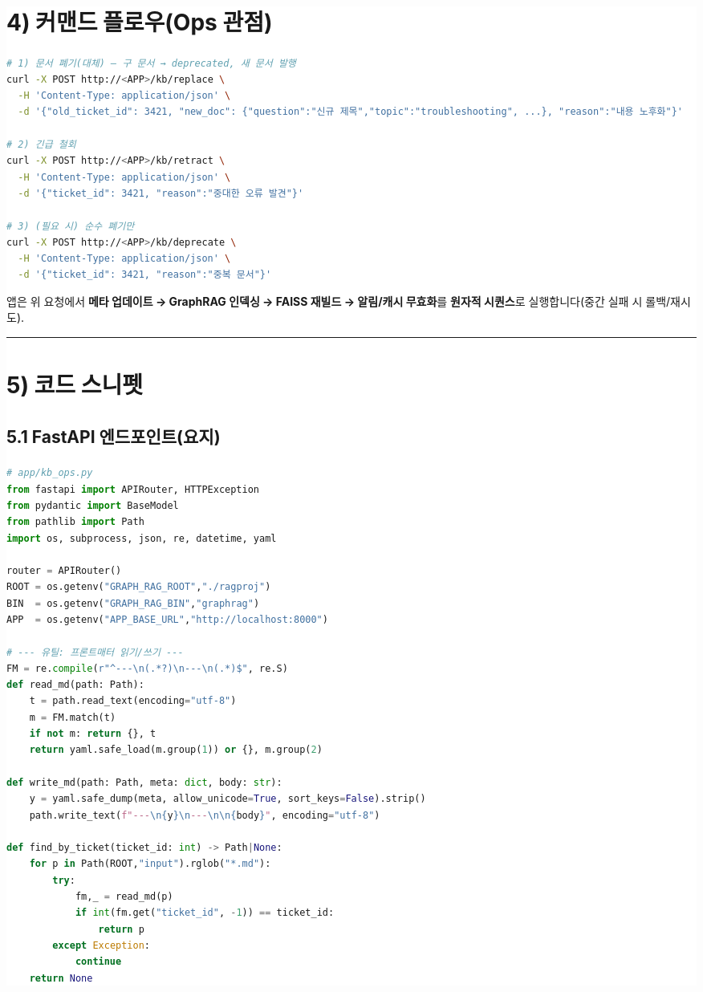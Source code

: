 # 4) 커맨드 플로우(Ops 관점)

```bash
# 1) 문서 폐기(대체) – 구 문서 → deprecated, 새 문서 발행
curl -X POST http://<APP>/kb/replace \
  -H 'Content-Type: application/json' \
  -d '{"old_ticket_id": 3421, "new_doc": {"question":"신규 제목","topic":"troubleshooting", ...}, "reason":"내용 노후화"}'

# 2) 긴급 철회
curl -X POST http://<APP>/kb/retract \
  -H 'Content-Type: application/json' \
  -d '{"ticket_id": 3421, "reason":"중대한 오류 발견"}'

# 3) (필요 시) 순수 폐기만
curl -X POST http://<APP>/kb/deprecate \
  -H 'Content-Type: application/json' \
  -d '{"ticket_id": 3421, "reason":"중복 문서"}'
```

앱은 위 요청에서 **메타 업데이트 → GraphRAG 인덱싱 → FAISS 재빌드 → 알림/캐시 무효화**를 **원자적 시퀀스**로 실행합니다(중간 실패 시 롤백/재시도).

---

# 5) 코드 스니펫

## 5.1 FastAPI 엔드포인트(요지)

```python
# app/kb_ops.py
from fastapi import APIRouter, HTTPException
from pydantic import BaseModel
from pathlib import Path
import os, subprocess, json, re, datetime, yaml

router = APIRouter()
ROOT = os.getenv("GRAPH_RAG_ROOT","./ragproj")
BIN  = os.getenv("GRAPH_RAG_BIN","graphrag")
APP  = os.getenv("APP_BASE_URL","http://localhost:8000")

# --- 유틸: 프론트매터 읽기/쓰기 ---
FM = re.compile(r"^---\n(.*?)\n---\n(.*)$", re.S)
def read_md(path: Path):
    t = path.read_text(encoding="utf-8")
    m = FM.match(t)
    if not m: return {}, t
    return yaml.safe_load(m.group(1)) or {}, m.group(2)

def write_md(path: Path, meta: dict, body: str):
    y = yaml.safe_dump(meta, allow_unicode=True, sort_keys=False).strip()
    path.write_text(f"---\n{y}\n---\n\n{body}", encoding="utf-8")

def find_by_ticket(ticket_id: int) -> Path|None:
    for p in Path(ROOT,"input").rglob("*.md"):
        try:
            fm,_ = read_md(p)
            if int(fm.get("ticket_id", -1)) == ticket_id:
                return p
        except Exception:
            continue
    return None

```